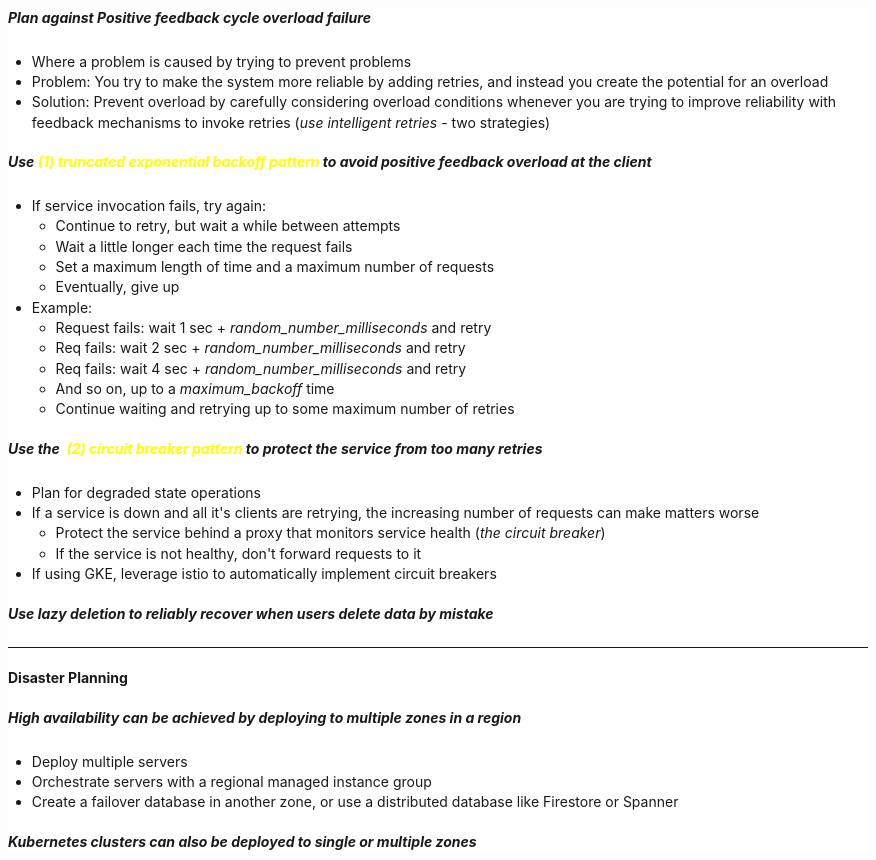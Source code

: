 ##### Plan against Positive feedback cycle overload failure

+ Where a problem is caused by trying to prevent problems
+ Problem: You try to make the system more reliable by adding retries, and instead you create the potential for an overload
+ Solution: Prevent overload by carefully considering overload conditions whenever you are trying to improve reliability with feedback mechanisms to invoke retries (*use intelligent retries* - two strategies)

##### Use <span style="color:yellow">(1) truncated exponential backoff pattern</span> to avoid positive feedback overload at the client

+ If service invocation fails, try again:
  + Continue to retry, but wait a while between attempts
  + Wait a little longer each time the request fails
  + Set a maximum length of time and a maximum number of requests
  + Eventually, give up
+ Example:
  + Request fails: wait 1 sec + *random_number_milliseconds*  and retry
  + Req fails: wait 2 sec + *random_number_milliseconds*  and retry
  + Req fails: wait 4 sec + *random_number_milliseconds*  and retry
  + And so on, up to a *maximum_backoff*  time
  + Continue waiting and retrying up to some maximum number of retries

##### Use the <span style="color:yellow"> (2) circuit breaker pattern</span> to protect the service from too many retries

+ Plan for degraded state operations
+ If a service is down and all it's clients are retrying, the increasing number of requests can make matters worse
  + Protect the service behind a proxy that monitors service health (*the circuit breaker*)
  + If the service is not healthy, don't forward requests to it
+ If using GKE, leverage istio to automatically implement circuit breakers

##### Use lazy deletion to reliably recover when users delete data by mistake

---

#### Disaster Planning

##### High availability can be achieved by deploying to multiple zones in a region

+ Deploy multiple servers
+ Orchestrate servers with a regional managed instance group
+ Create a failover database in another zone, or use a distributed database like Firestore or Spanner

##### Kubernetes clusters can also be deployed to single or multiple zones
